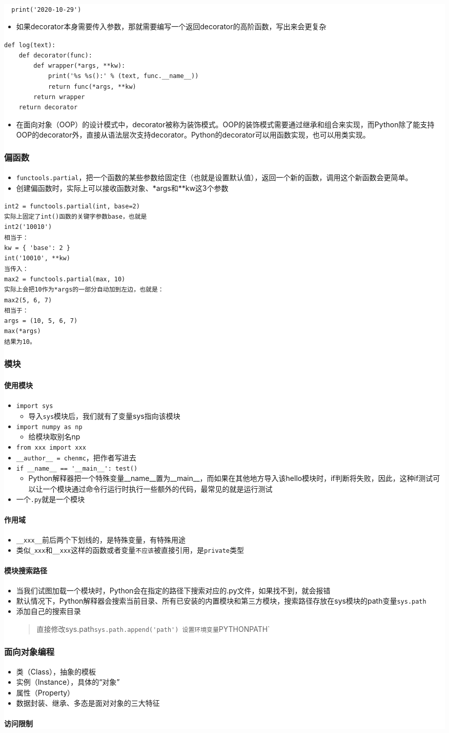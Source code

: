 ```python3
  print('2020-10-29')
```
- 如果decorator本身需要传入参数，那就需要编写一个返回decorator的高阶函数，写出来会更复杂
```
def log(text):
    def decorator(func):
        def wrapper(*args, **kw):
            print('%s %s():' % (text, func.__name__))
            return func(*args, **kw)
        return wrapper
    return decorator
```
- 在面向对象（OOP）的设计模式中，decorator被称为装饰模式。OOP的装饰模式需要通过继承和组合来实现，而Python除了能支持OOP的decorator外，直接从语法层次支持decorator。Python的decorator可以用函数实现，也可以用类实现。
### 偏函数
- `functools.partial`，把一个函数的某些参数给固定住（也就是设置默认值），返回一个新的函数，调用这个新函数会更简单。
- 创建偏函数时，实际上可以接收函数对象、*args和**kw这3个参数
```
int2 = functools.partial(int, base=2)
实际上固定了int()函数的关键字参数base，也就是
int2('10010')
相当于：
kw = { 'base': 2 }
int('10010', **kw)
当传入：
max2 = functools.partial(max, 10)
实际上会把10作为*args的一部分自动加到左边，也就是：
max2(5, 6, 7)
相当于：
args = (10, 5, 6, 7)
max(*args)
结果为10。
```
### 模块
#### 使用模块
- `import sys`
	- 导入`sys`模块后，我们就有了变量sys指向该模块
- `import numpy as np`
	- 给模块取别名np
- `from xxx import xxx`
- `__author__ = chenmc`，把作者写进去
- `if __name__ == '__main__': test()`
	- Python解释器把一个特殊变量__name__置为__main__，而如果在其他地方导入该hello模块时，if判断将失败，因此，这种if测试可以让一个模块通过命令行运行时执行一些额外的代码，最常见的就是运行测试
- 一个`.py`就是一个模块
#### 作用域
- `__xxx__`前后两个下划线的，是特殊变量，有特殊用途
- 类似`_xxx`和`__xxx`这样的函数或者变量`不应该`被直接引用，是`private`类型
#### 模块搜索路径
- 当我们试图加载一个模块时，Python会在指定的路径下搜索对应的.py文件，如果找不到，就会报错
- 默认情况下，Python解释器会搜索当前目录、所有已安装的内置模块和第三方模块，搜索路径存放在sys模块的path变量`sys.path`
- 添加自己的搜索目录
	> 直接修改sys.path`sys.path.append('path')
	> 设置环境变量`PYTHONPATH`
### 面向对象编程
- 类（Class），抽象的模板
- 实例（Instance），具体的“对象”
- 属性（Property）
- 数据封装、继承、多态是面对对象的三大特征
#### 访问限制